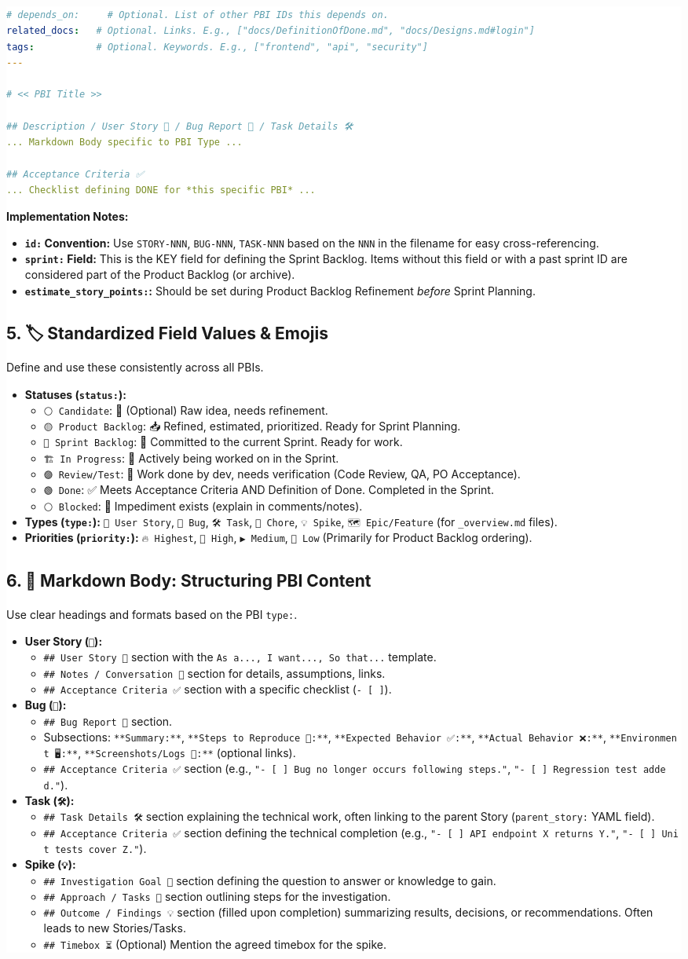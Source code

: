 ```yaml
# depends_on:     # Optional. List of other PBI IDs this depends on.
related_docs:   # Optional. Links. E.g., ["docs/DefinitionOfDone.md", "docs/Designs.md#login"]
tags:           # Optional. Keywords. E.g., ["frontend", "api", "security"]
---

# << PBI Title >>

## Description / User Story 📖 / Bug Report 🐞 / Task Details 🛠️
... Markdown Body specific to PBI Type ...

## Acceptance Criteria ✅
... Checklist defining DONE for *this specific PBI* ...
```

**Implementation Notes:**
*   **`id:` Convention:** Use `STORY-NNN`, `BUG-NNN`, `TASK-NNN` based on the `NNN` in the filename for easy cross-referencing.
*   **`sprint:` Field:** This is the KEY field for defining the Sprint Backlog. Items without this field or with a past sprint ID are considered part of the Product Backlog (or archive).
*   **`estimate_story_points:`:** Should be set during Product Backlog Refinement *before* Sprint Planning.

## 5. 🏷️ Standardized Field Values & Emojis

Define and use these consistently across all PBIs.

*   **Statuses (`status:`):**
    *   `⚪ Candidate`: 🧊 (Optional) Raw idea, needs refinement.
    *   `🟡 Product Backlog`: 📥 Refined, estimated, prioritized. Ready for Sprint Planning.
    *   `🔵 Sprint Backlog`: 🎯 Committed to the current Sprint. Ready for work.
    *   `🏗️ In Progress`: 🔨 Actively being worked on in the Sprint.
    *   `🟣 Review/Test`: 👀 Work done by dev, needs verification (Code Review, QA, PO Acceptance).
    *   `🟢 Done`: ✅ Meets Acceptance Criteria AND Definition of Done. Completed in the Sprint.
    *   `⚪ Blocked`: 🚧 Impediment exists (explain in comments/notes).
*   **Types (`type:`):** `📖 User Story`, `🐞 Bug`, `🛠️ Task`, `🧹 Chore`, `💡 Spike`, `🗺️ Epic/Feature` (for `_overview.md` files).
*   **Priorities (`priority:`):** `🔥 Highest`, `🔼 High`, `▶️ Medium`, `🔽 Low` (Primarily for Product Backlog ordering).

## 6. 📝 Markdown Body: Structuring PBI Content

Use clear headings and formats based on the PBI `type:`.

*   **User Story (`📖`):**
    *   `## User Story 📖` section with the `As a..., I want..., So that...` template.
    *   `## Notes / Conversation 💬` section for details, assumptions, links.
    *   `## Acceptance Criteria ✅` section with a specific checklist (`- [ ]`).
*   **Bug (`🐞`):**
    *   `## Bug Report 🐞` section.
    *   Subsections: `**Summary:**`, `**Steps to Reproduce 👣:**`, `**Expected Behavior ✅:**`, `**Actual Behavior ❌:**`, `**Environment 🖥️:**`, `**Screenshots/Logs 📎:**` (optional links).
    *   `## Acceptance Criteria ✅` section (e.g., `"- [ ] Bug no longer occurs following steps."`, `"- [ ] Regression test added."`).
*   **Task (`🛠️`):**
    *   `## Task Details 🛠️` section explaining the technical work, often linking to the parent Story (`parent_story:` YAML field).
    *   `## Acceptance Criteria ✅` section defining the technical completion (e.g., `"- [ ] API endpoint X returns Y."`, `"- [ ] Unit tests cover Z."`).
*   **Spike (`💡`):**
    *   `## Investigation Goal 🎯` section defining the question to answer or knowledge to gain.
    *   `## Approach / Tasks 🔬` section outlining steps for the investigation.
    *   `## Outcome / Findings 💡` section (filled upon completion) summarizing results, decisions, or recommendations. Often leads to new Stories/Tasks.
    *   `## Timebox ⏳` (Optional) Mention the agreed timebox for the spike.